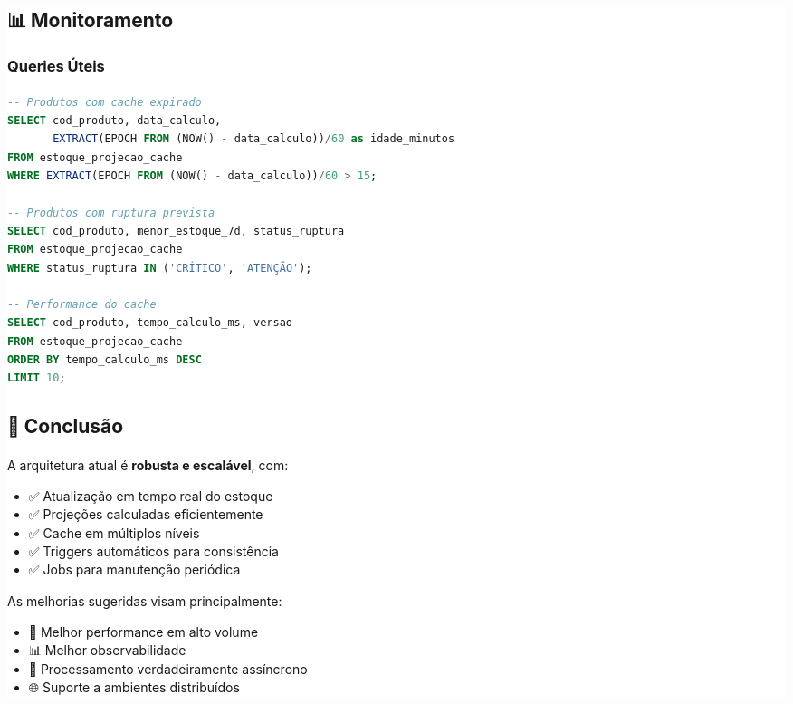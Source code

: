 ## 📊 Monitoramento

### Queries Úteis

```sql
-- Produtos com cache expirado
SELECT cod_produto, data_calculo, 
       EXTRACT(EPOCH FROM (NOW() - data_calculo))/60 as idade_minutos
FROM estoque_projecao_cache
WHERE EXTRACT(EPOCH FROM (NOW() - data_calculo))/60 > 15;

-- Produtos com ruptura prevista
SELECT cod_produto, menor_estoque_7d, status_ruptura
FROM estoque_projecao_cache
WHERE status_ruptura IN ('CRÍTICO', 'ATENÇÃO');

-- Performance do cache
SELECT cod_produto, tempo_calculo_ms, versao
FROM estoque_projecao_cache
ORDER BY tempo_calculo_ms DESC
LIMIT 10;
```

## 🎯 Conclusão

A arquitetura atual é **robusta e escalável**, com:
- ✅ Atualização em tempo real do estoque
- ✅ Projeções calculadas eficientemente
- ✅ Cache em múltiplos níveis
- ✅ Triggers automáticos para consistência
- ✅ Jobs para manutenção periódica

As melhorias sugeridas visam principalmente:
- 🚀 Melhor performance em alto volume
- 📊 Melhor observabilidade
- 🔄 Processamento verdadeiramente assíncrono
- 🌐 Suporte a ambientes distribuídos